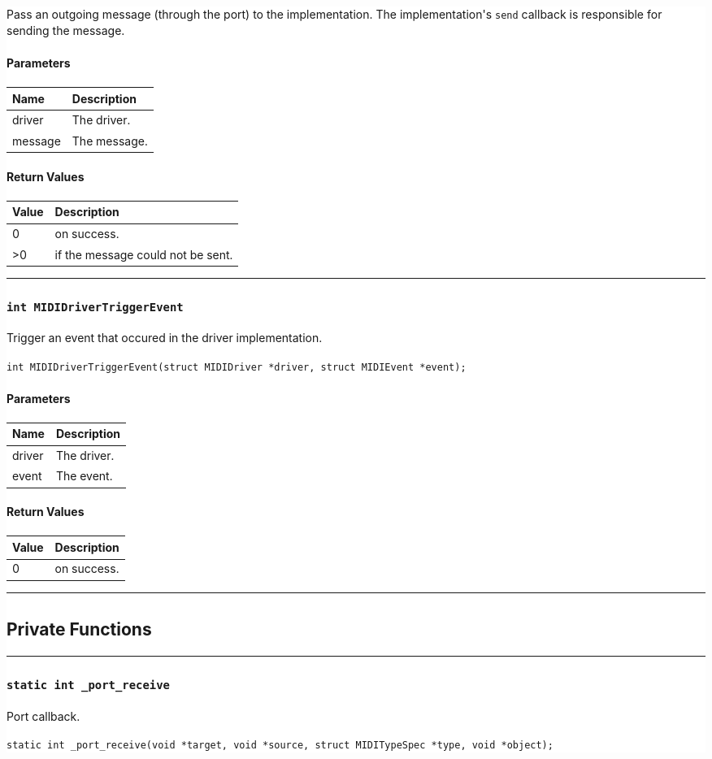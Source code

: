 Pass an outgoing message (through the port) to the implementation. The implementation's `send` callback is responsible for sending the message.


#### Parameters ####
| **Name** | **Description** |
|:---------|:----------------|
| driver   | The driver.     |
| message  | The message.    |

#### Return Values ####
| **Value** | **Description** |
|:----------|:----------------|
| 0         | on success.     |
| >0        | if the message could not be sent.  |



---


### `int MIDIDriverTriggerEvent` ###
Trigger an event that occured in the driver implementation.
```
int MIDIDriverTriggerEvent(struct MIDIDriver *driver, struct MIDIEvent *event);
```


#### Parameters ####
| **Name** | **Description** |
|:---------|:----------------|
| driver   | The driver.     |
| event    | The event.      |

#### Return Values ####
| **Value** | **Description** |
|:----------|:----------------|
| 0         | on success.     |



---

## Private Functions ##



---


### `static int _port_receive` ###
Port callback.
```
static int _port_receive(void *target, void *source, struct MIDITypeSpec *type, void *object);
```
